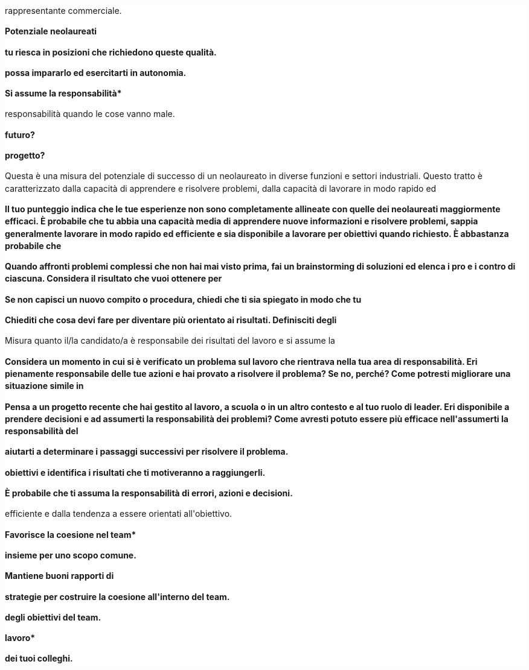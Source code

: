 rappresentante commerciale.

**Potenziale neolaureati**

**tu riesca in posizioni che richiedono queste qualità.**

**possa impararlo ed esercitarti in autonomia.**

**Si assume la responsabilità\***

responsabilità quando le cose vanno male.

**futuro?**

**progetto?**

Questa è una misura del potenziale di successo di un neolaureato in diverse funzioni e settori industriali. Questo tratto è caratterizzato dalla capacità di apprendere e risolvere problemi, dalla capacità di lavorare in modo rapido ed

**Il tuo punteggio indica che le tue esperienze non sono completamente allineate con quelle dei neolaureati maggiormente efficaci. È probabile che tu abbia una capacità media di apprendere nuove informazioni e risolvere problemi, sappia generalmente lavorare in modo rapido ed efficiente e sia disponibile a lavorare per obiettivi quando richiesto. È abbastanza probabile che**

 **Quando affronti problemi complessi che non hai mai visto prima, fai un brainstorming di soluzioni ed elenca i pro e i contro di ciascuna. Considera il risultato che vuoi ottenere per**

**Se non capisci un nuovo compito o procedura, chiedi che ti sia spiegato in modo che tu**

**Chiediti che cosa devi fare per diventare più orientato ai risultati. Definisciti degli**

Misura quanto il/la candidato/a è responsabile dei risultati del lavoro e si assume la

 **Considera un momento in cui si è verificato un problema sul lavoro che rientrava nella tua area di responsabilità. Eri pienamente responsabile delle tue azioni e hai provato a risolvere il problema? Se no, perché? Come potresti migliorare una situazione simile in**

 **Pensa a un progetto recente che hai gestito al lavoro, a scuola o in un altro contesto e al tuo ruolo di leader. Eri disponibile a prendere decisioni e ad assumerti la responsabilità dei problemi? Come avresti potuto essere più efficace nell'assumerti la responsabilità del**

**aiutarti a determinare i passaggi successivi per risolvere il problema.**

**obiettivi e identifica i risultati che ti motiveranno a raggiungerli.**

**È probabile che ti assuma la responsabilità di errori, azioni e decisioni.**

efficiente e dalla tendenza a essere orientati all'obiettivo.

**Favorisce la coesione nel team\***

**insieme per uno scopo comune.**

**Mantiene buoni rapporti di**

**strategie per costruire la coesione all'interno del team.**

**degli obiettivi del team.**

**lavoro\***

**dei tuoi colleghi.**

